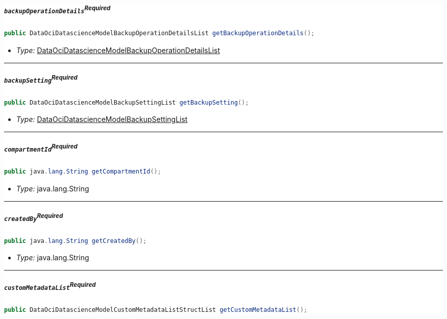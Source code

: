 ##### `backupOperationDetails`<sup>Required</sup> <a name="backupOperationDetails" id="rhizo-co-terraform-provider-oci.dataOciDatascienceModel.DataOciDatascienceModel.property.backupOperationDetails"></a>

```java
public DataOciDatascienceModelBackupOperationDetailsList getBackupOperationDetails();
```

- *Type:* <a href="#rhizo-co-terraform-provider-oci.dataOciDatascienceModel.DataOciDatascienceModelBackupOperationDetailsList">DataOciDatascienceModelBackupOperationDetailsList</a>

---

##### `backupSetting`<sup>Required</sup> <a name="backupSetting" id="rhizo-co-terraform-provider-oci.dataOciDatascienceModel.DataOciDatascienceModel.property.backupSetting"></a>

```java
public DataOciDatascienceModelBackupSettingList getBackupSetting();
```

- *Type:* <a href="#rhizo-co-terraform-provider-oci.dataOciDatascienceModel.DataOciDatascienceModelBackupSettingList">DataOciDatascienceModelBackupSettingList</a>

---

##### `compartmentId`<sup>Required</sup> <a name="compartmentId" id="rhizo-co-terraform-provider-oci.dataOciDatascienceModel.DataOciDatascienceModel.property.compartmentId"></a>

```java
public java.lang.String getCompartmentId();
```

- *Type:* java.lang.String

---

##### `createdBy`<sup>Required</sup> <a name="createdBy" id="rhizo-co-terraform-provider-oci.dataOciDatascienceModel.DataOciDatascienceModel.property.createdBy"></a>

```java
public java.lang.String getCreatedBy();
```

- *Type:* java.lang.String

---

##### `customMetadataList`<sup>Required</sup> <a name="customMetadataList" id="rhizo-co-terraform-provider-oci.dataOciDatascienceModel.DataOciDatascienceModel.property.customMetadataList"></a>

```java
public DataOciDatascienceModelCustomMetadataListStructList getCustomMetadataList();
```
